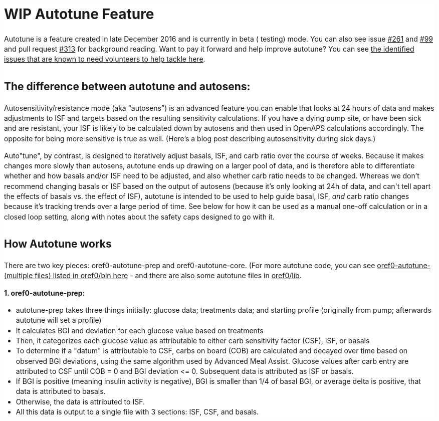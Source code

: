 # WIP Autotune Feature

Autotune is a feature created in late December 2016 and is currently in beta ( testing) mode.  You can also see issue [#261](https://github.com/openaps/oref0/issues/261) and [#99](https://github.com/openaps/oref0/issues/99) and pull request [#313](https://github.com/openaps/oref0/pull/313) for background reading. Want to pay it forward and help improve autotune? You can see [the identified issues that are known to need volunteers to help tackle here](https://github.com/openaps/oref0/projects/1).

## The difference between autotune and autosens:

Autosensitivity/resistance mode (aka “autosens”) is an advanced feature you can enable that looks at 24 hours of data and makes adjustments to ISF and targets based on the resulting sensitivity calculations. If you have a dying pump site, or have been sick and are resistant, your ISF is likely to be calculated down by autosens and then used in OpenAPS calculations accordingly. The opposite for being more sensitive is true as well. (Here’s a blog post describing autosensitivity during sick days.)

Auto"tune", by contrast, is designed to iteratively adjust basals, ISF, and carb ratio over the course of weeks.  Because it makes changes more slowly than autosens, autotune ends up drawing on a larger pool of data, and is therefore able to differentiate whether and how basals and/or ISF need to be adjusted, and also whether carb ratio needs to be changed. Whereas we don’t recommend changing basals or ISF based on the output of autosens (because it’s only looking at 24h of data, and can't tell apart the effects of basals vs. the effect of ISF), autotune is intended to be used to help guide basal, ISF, *and* carb ratio changes because it’s tracking trends over a large period of time. See below for how it can be used as a manual one-off calculation or in a closed loop setting, along with notes about the safety caps designed to go with it.

## How Autotune works

There are two key pieces: oref0-autotune-prep and oref0-autotune-core. (For more autotune code, you can see [oref0-autotune-(multiple files) listed in oref0/bin here](https://github.com/openaps/oref0/tree/dev/bin) - and there are also some autotune files in [oref0/lib](https://github.com/openaps/oref0/tree/dev/lib). 

**1. oref0-autotune-prep:**

* autotune-prep takes three things initially: glucose data; treatments data; and starting profile (originally from pump; afterwards autotune will set a profile)
* It calculates BGI and deviation for each glucose value based on treatments
* Then, it categorizes each glucose value as attributable to either carb sensitivity factor (CSF), ISF, or basals
* To determine if a "datum" is attributable to CSF, carbs on board (COB) are calculated and decayed over time based on observed BGI deviations, using the same algorithm used by Advanced Meal Assist. Glucose values after carb entry are attributed to CSF until COB = 0 and BGI deviation <= 0. Subsequent data is attributed as ISF or basals.
* If BGI is positive (meaning insulin activity is negative), BGI is smaller than 1/4 of basal BGI, or average delta is positive, that data is attributed to basals.
* Otherwise, the data is attributed to ISF.
* All this data is output to a single file with 3 sections: ISF, CSF, and basals.
